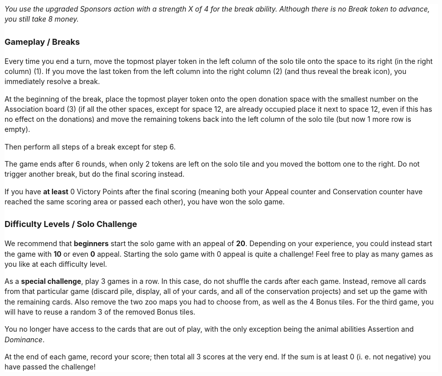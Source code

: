 *You use the upgraded Sponsors action with a strength X of 4 for the break ability. Although there is no Break token to advance, you still take 8 money.*

### Gameplay / Breaks

Every time you end a turn, move the topmost player token in the left column of the solo tile onto the space to its right (in the right column) (1). If you move the last token from the left column into the right column (2) (and thus reveal the break icon), you immediately resolve a break.

At the beginning of the break, place the topmost player token onto the open donation space with the smallest number on the Association board (3) (if all the other spaces, except for space 12, are already occupied place it next to space 12, even if this has no effect on the donations) and move the remaining tokens back into the left column of the solo tile (but now 1 more row is empty).

Then perform all steps of a break except for step 6.

The game ends after 6 rounds, when only 2 tokens are left on the solo tile and you moved the bottom one to the right. Do not trigger another break, but do the final scoring instead.

If you have **at least** 0 Victory Points after the final scoring (meaning both your Appeal counter and Conservation counter have reached the same scoring area or passed each other), you have won the solo game.

### Difficulty Levels / Solo Challenge

We recommend that **beginners** start the solo game with an appeal of **20**. Depending on your experience, you could instead start the game with **10** or even **0** appeal. Starting the solo game with 0 appeal is quite a challenge! Feel free to play as many games as you like at each difficulty level.

As a **special challenge**, play 3 games in a row. In this case, do not shuffle the cards after each game. Instead, remove all cards from that particular game (discard pile, display, all of your cards, and all of the conservation projects) and set up the game with the remaining cards. Also remove the two zoo maps you had to choose from, as well as the 4 Bonus tiles. For the third game, you will have to reuse a random 3 of the removed Bonus tiles.

You no longer have access to the cards that are out of play, with the only exception being the animal abilities Assertion and *Dominance*.

At the end of each game, record your score; then total all 3 scores at the very end. If the sum is at least 0 (i. e. not negative) you have passed the challenge!
